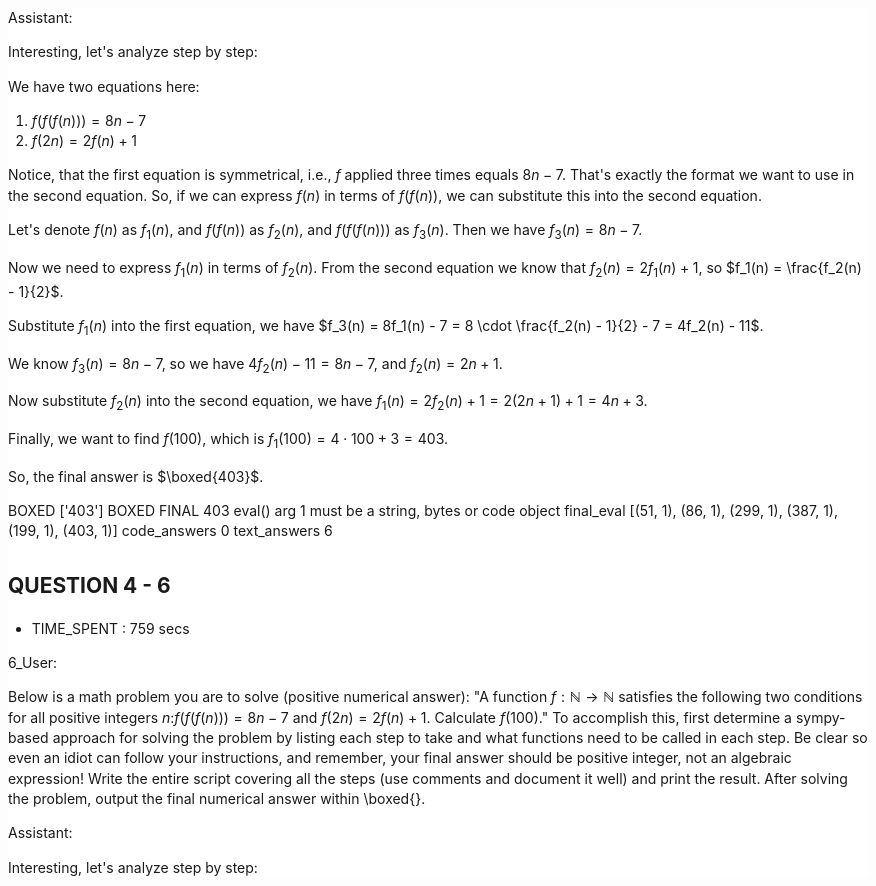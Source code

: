 Assistant: 

Interesting, let's analyze step by step:



We have two equations here:

1. $f(f(f(n)))=8n-7$
2. $f(2n)=2f(n)+1$

Notice, that the first equation is symmetrical, i.e., $f$ applied three times equals $8n-7$. That's exactly the format we want to use in the second equation. So, if we can express $f(n)$ in terms of $f(f(n))$, we can substitute this into the second equation. 

Let's denote $f(n)$ as $f_1(n)$, and $f(f(n))$ as $f_2(n)$, and $f(f(f(n)))$ as $f_3(n)$. Then we have $f_3(n) = 8n - 7$.

Now we need to express $f_1(n)$ in terms of $f_2(n)$. From the second equation we know that $f_2(n) = 2f_1(n) + 1$, so $f_1(n) = \frac{f_2(n) - 1}{2}$.

Substitute $f_1(n)$ into the first equation, we have $f_3(n) = 8f_1(n) - 7 = 8 \cdot \frac{f_2(n) - 1}{2} - 7 = 4f_2(n) - 11$.

We know $f_3(n) = 8n - 7$, so we have $4f_2(n) - 11 = 8n - 7$, and $f_2(n) = 2n + 1$.

Now substitute $f_2(n)$ into the second equation, we have $f_1(n) = 2f_2(n) + 1 = 2(2n + 1) + 1 = 4n + 3$.

Finally, we want to find $f(100)$, which is $f_1(100) = 4 \cdot 100 + 3 = 403$.

So, the final answer is $\boxed{403}$.

BOXED ['403']
BOXED FINAL 403
eval() arg 1 must be a string, bytes or code object final_eval
[(51, 1), (86, 1), (299, 1), (387, 1), (199, 1), (403, 1)]
code_answers 0 text_answers 6



## QUESTION 4 - 6 
- TIME_SPENT : 759 secs

6_User:

Below is a math problem you are to solve (positive numerical answer):
"A function $f: \mathbb N \to \mathbb N$ satisfies the following two conditions for all positive integers $n$:$f(f(f(n)))=8n-7$ and $f(2n)=2f(n)+1$. Calculate $f(100)$."
To accomplish this, first determine a sympy-based approach for solving the problem by listing each step to take and what functions need to be called in each step. Be clear so even an idiot can follow your instructions, and remember, your final answer should be positive integer, not an algebraic expression!
Write the entire script covering all the steps (use comments and document it well) and print the result. After solving the problem, output the final numerical answer within \boxed{}.

Assistant: 

Interesting, let's analyze step by step:
